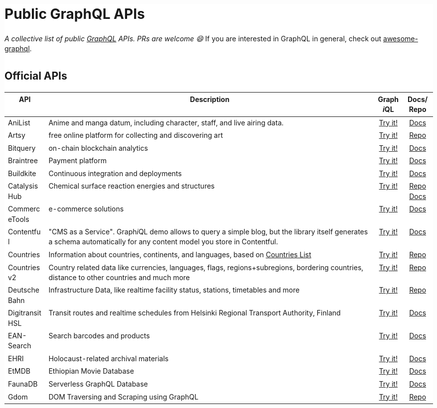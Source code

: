 # Public GraphQL APIs

*A collective list of public [GraphQL](https://graphql.org/) APIs. PRs are welcome :smile:*
If you are interested in GraphQL in general, check out [awesome-graphql](https://github.com/chentsulin/awesome-graphql).

## Official APIs

| API | Description | Graph*i*QL | Docs/Repo
| --- | ----------- | :--------: | :-: |
| AniList | Anime and manga datum, including character, staff, and live airing data. | [Try it!](https://anilist.co/graphiql) | [Docs](https://anilist.gitbook.io/anilist-apiv2-docs/)
| Artsy | free online platform for collecting and discovering art | [Try it!](https://metaphysics-production.artsy.net/) | [Repo](https://github.com/artsy/metaphysics)
| Bitquery | on-chain blockchain analytics | [Try it!](https://graphql.bitquery.io) | [Docs](https://bitquery.io/blog/working-with-blockchain-data)
| Braintree | Payment platform | [Try it!](https://graphql.braintreepayments.com/explorer) | [Docs](https://graphql.braintreepayments.com/)
| Buildkite | Continuous integration and deployments | [Try it!](https://graphql.buildkite.com/) | [Docs](https://building.buildkite.com/tutorial-getting-started-with-graphql-queries-and-mutations-11211dfe5d64#.7uhjusw1q)
| Catalysis Hub | Chemical surface reaction energies and structures | [Try it!](http://api.catalysis-hub.org/graphql) | [Repo](https://github.com/SUNCAT-Center/CatalysisHubBackend)<br> [Docs](http://docs.catalysis-hub.org/en/latest/tutorials/index.html#graphql)
| CommerceTools | e-commerce solutions | [Try it!](https://impex.commercetools.com/graphiql) | [Docs](https://docs.commercetools.com/graphql-api)
| Contentful | "CMS as a Service". Graph*i*QL demo allows to query a simple blog, but the library itself generates a schema automatically for any content model you store in Contentful. | [Try it!](https://graphql.contentful.com/content/v1/spaces/f8bqpb154z8p/explore?access_token=9d5de88248563ebc0d2ad688d0473f56fcd31c600e419d6c8962f6aed0150599&query=%7B%0A%20%20lessonCollection(where%3A%20%7B%20%0A%09%09OR%3A%20%5B%0A%09%09%09%7B%20title_contains%3A%20%22content%22%20%7D%2C%0A%09%09%09%7B%20title_contains%3A%20%22SDK%22%20%7D%0A%09%09%5D%0A%20%20%7D)%20%7B%0A%20%20%20%20items%20%7B%0A%20%20%20%20%20%20title%0A%20%20%20%20%20%20slug%0A%20%20%20%20%20%20modulesCollection(limit%3A%202%2C%20skip%3A%201)%20%7B%0A%20%20%20%20%20%20%20%20total%0A%09%09%09%09limit%0A%09%09%09%09skip%0A%20%20%20%20%20%20%20%20items%20%7B%0A%20%20%20%20%20%20%20%20%20%20...imageUrl%0A%09%09%09%09%09...%20on%20LessonCodeSnippets%20%7B%0A%20%20%20%20%20%20%20%20%20%20%20%20title%0A%20%20%20%20%20%20%20%20%20%20%7D%0A%20%20%20%20%20%20%20%20%20%20...%20on%20LessonCopy%20%7B%0A%20%20%20%20%20%20%20%20%20%20%20%20sys%20%7B%0A%20%20%20%20%20%20%20%20%20%20%20%20%20%20id%0A%20%20%20%20%20%20%20%20%20%20%20%20%7D%0A%20%20%20%20%20%20%20%20%20%20%20%20title%0A%20%20%20%20%20%20%20%20%20%20%7D%0A%20%20%20%20%20%20%20%20%7D%0A%20%20%20%20%20%20%7D%0A%20%20%20%20%7D%0A%20%20%7D%0A%7D%0A%0Afragment%20imageUrl%20on%20LessonImage%20%7B%0A%20%20title%0A%20%20image%20%7B%0A%20%20%20%20url%0A%20%20%7D%0A%7D) | [Docs](https://www.contentful.com/developers/docs/tutorials/general/graphql/)
| Countries | Information about countries, continents, and languages, based on [Countries List](https://annexare.github.io/Countries/) | [Try it!](https://countries.trevorblades.com) | [Repo](https://github.com/trevorblades/countries)
| Countries v2 | Country related data like currencies, languages, flags, regions+subregions, bordering countries, distance to other countries and much more | [Try it!](https://countries-274616.ew.r.appspot.com/?query=query%20%7B%0A%09Country%20%7B%0A%20%20%20%20name%0A%20%20%20%20%23%20check%20the%20docs%20for%20more%20info%0A%20%20%7D%0A%7D%0A) | [Repo](https://github.com/lennertVanSever/graphcountries)
| Deutsche Bahn | Infrastructure Data, like realtime facility status, stations, timetables and more | [Try it!](https://bahnql.herokuapp.com/graphql) | [Repo](https://github.com/dbsystel/1BahnQL)
| Digitransit HSL | Transit routes and realtime schedules from Helsinki Regional Transport Authority, Finland | [Try it!](https://api.digitransit.fi/graphiql/finland) | [Docs](https://digitransit.fi/en/developers/apis/1-routing-api/1-graphiql/)
| EAN-Search | Search barcodes and products | [Try it!](https://api.ean-search.org/graphql) | [Docs](https://www.ean-search.org/blog/graphql-ean-api.html)
| EHRI | Holocaust-related archival materials | [Try it!](https://portal.ehri-project.eu/api/graphql/ui) | [Docs](https://portal.ehri-project.eu/api/graphql)
| EtMDB | Ethiopian Movie Database | [Try it!](https://etmdb.com/graphql?query=%7B%0A%20%20allCinemaDetails(before%3A%20%222017-10-04%22%2C%20after%3A%20%222010-01-01%22)%20%7B%0A%20%20%20%20edges%20%7B%0A%20%20%20%20%20%20node%20%7B%0A%20%20%20%20%20%20%20%20slug%0A%20%20%20%20%20%20%20%20hallName%0A%20%20%20%20%20%20%7D%0A%20%20%20%20%7D%0A%20%20%7D%0A%7D%0A) | [Docs](https://etmdb.com/api/docs/)
| FaunaDB | Serverless GraphQL Database | [Try it!](https://fauna.com/blog/try-faunadbs-graphql-api) | [Docs](https://docs.fauna.com/fauna/current/graphql)
| Gdom | DOM Traversing and Scraping using GraphQL | [Try it!](http://gdom.graphene-python.org/graphql?query=%7B%0A++page%28url%3A%22http%3A%2F%2Fnews.ycombinator.com%22%29+%7B%0A++++items%3A+query%28selector%3A%22tr.athing%22%29+%7B%0A++++++rank%3A+text%28selector%3A%22td+span.rank%22%29%0A++++++title%3A+text%28selector%3A%22td.title+a%22%29%0A++++++sitebit%3A+text%28selector%3A%22span.comhead+a%22%29%0A++++++url%3A+attr%28selector%3A%22td.title+a%22%2C+name%3A%22href%22%29%0A++++++attrs%3A+next+%7B%0A+++++++++score%3A+text%28selector%3A%22span.score%22%29%0A+++++++++user%3A+text%28selector%3A%22a%3Aeq%280%29%22%29%0A+++++++++comments%3A+text%28selector%3A%22a%3Aeq%282%29%22%29%0A++++++%7D%0A++++%7D%0A++%7D%0A%7D) | [Repo](https://github.com/syrusakbary/gdom)